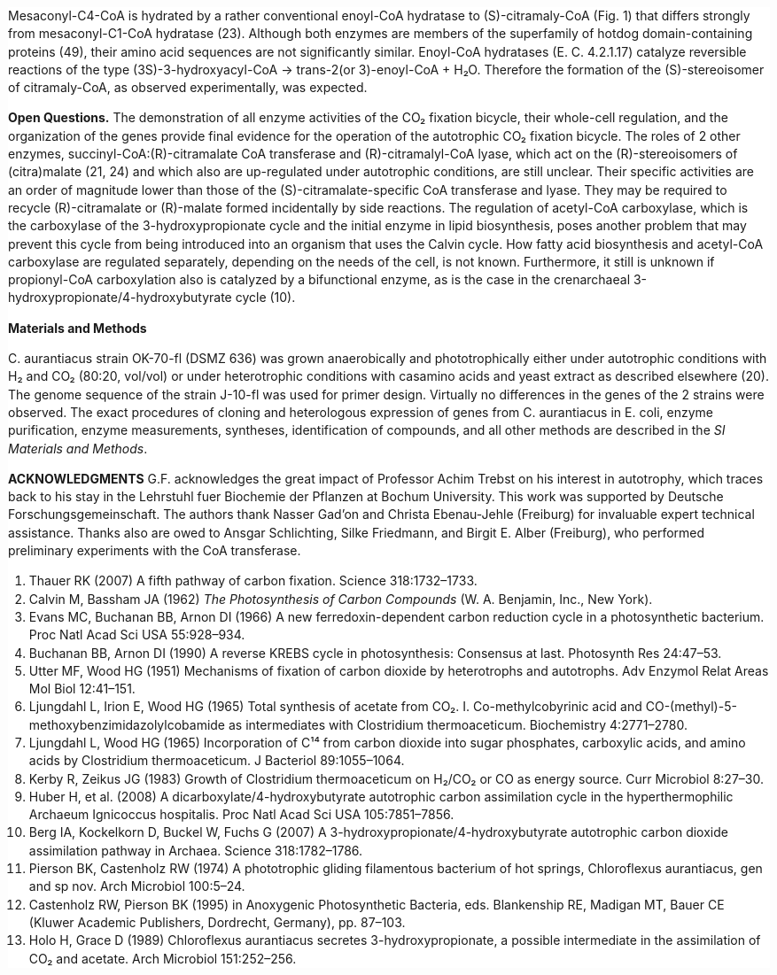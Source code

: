 Mesaconyl-C4-CoA is hydrated by a rather conventional enoyl-CoA hydratase to (S)-citramaly-CoA (Fig. 1) that differs strongly from mesaconyl-C1-CoA hydratase (23). Although both enzymes are members of the superfamily of hotdog domain-containing proteins (49), their amino acid sequences are not significantly similar. Enoyl-CoA hydratases (E. C. 4.2.1.17) catalyze reversible reactions of the type (3S)-3-hydroxyacyl-CoA → trans-2(or 3)-enoyl-CoA + H₂O. Therefore the formation of the (S)-stereoisomer of citramaly-CoA, as observed experimentally, was expected.

**Open Questions.** The demonstration of all enzyme activities of the CO₂ fixation bicycle, their whole-cell regulation, and the organization of the genes provide final evidence for the operation of the autotrophic CO₂ fixation bicycle. The roles of 2 other enzymes, succinyl-CoA:(R)-citramalate CoA transferase and (R)-citramalyl-CoA lyase, which act on the (R)-stereoisomers of (citra)malate (21, 24) and which also are up-regulated under autotrophic conditions, are still unclear. Their specific activities are an order of magnitude lower than those of the (S)-citramalate-specific CoA transferase and lyase. They may be required to recycle (R)-citramalate or (R)-malate formed incidentally by side reactions. The regulation of acetyl-CoA carboxylase, which is the carboxylase of the 3-hydroxypropionate cycle and the initial enzyme in lipid biosynthesis, poses another problem that may prevent this cycle from being introduced into an organism that uses the Calvin cycle. How fatty acid biosynthesis and acetyl-CoA carboxylase are regulated separately, depending on the needs of the cell, is not known. Furthermore, it still is unknown if propionyl-CoA carboxylation also is catalyzed by a bifunctional enzyme, as is the case in the crenarchaeal 3-hydroxypropionate/4-hydroxybutyrate cycle (10).

**Materials and Methods**

C. aurantiacus strain OK-70-fl (DSMZ 636) was grown anaerobically and phototrophically either under autotrophic conditions with H₂ and CO₂ (80:20, vol/vol) or under heterotrophic conditions with casamino acids and yeast extract as described elsewhere (20). The genome sequence of the strain J-10-fl was used for primer design. Virtually no differences in the genes of the 2 strains were observed. The exact procedures of cloning and heterologous expression of genes from C. aurantiacus in E. coli, enzyme purification, enzyme measurements, syntheses, identification of compounds, and all other methods are described in the *SI Materials and Methods*.

**ACKNOWLEDGMENTS** G.F. acknowledges the great impact of Professor Achim Trebst on his interest in autotrophy, which traces back to his stay in the Lehrstuhl fuer Biochemie der Pflanzen at Bochum University. This work was supported by Deutsche Forschungsgemeinschaft. The authors thank Nasser Gad’on and Christa Ebenau-Jehle (Freiburg) for invaluable expert technical assistance. Thanks also are owed to Ansgar Schlichting, Silke Friedmann, and Birgit E. Alber (Freiburg), who performed preliminary experiments with the CoA transferase.

1. Thauer RK (2007) A fifth pathway of carbon fixation. Science 318:1732–1733.
2. Calvin M, Bassham JA (1962) *The Photosynthesis of Carbon Compounds* (W. A. Benjamin, Inc., New York).
3. Evans MC, Buchanan BB, Arnon DI (1966) A new ferredoxin-dependent carbon reduction cycle in a photosynthetic bacterium. Proc Natl Acad Sci USA 55:928–934.
4. Buchanan BB, Arnon DI (1990) A reverse KREBS cycle in photosynthesis: Consensus at last. Photosynth Res 24:47–53.
5. Utter MF, Wood HG (1951) Mechanisms of fixation of carbon dioxide by heterotrophs and autotrophs. Adv Enzymol Relat Areas Mol Biol 12:41–151.
6. Ljungdahl L, Irion E, Wood HG (1965) Total synthesis of acetate from CO₂. I. Co-methylcobyrinic acid and CO-(methyl)-5-methoxybenzimidazolylcobamide as intermediates with Clostridium thermoaceticum. Biochemistry 4:2771–2780.
7. Ljungdahl L, Wood HG (1965) Incorporation of C¹⁴ from carbon dioxide into sugar phosphates, carboxylic acids, and amino acids by Clostridium thermoaceticum. J Bacteriol 89:1055–1064.
8. Kerby R, Zeikus JG (1983) Growth of Clostridium thermoaceticum on H₂/CO₂ or CO as energy source. Curr Microbiol 8:27–30.
9. Huber H, et al. (2008) A dicarboxylate/4-hydroxybutyrate autotrophic carbon assimilation cycle in the hyperthermophilic Archaeum Ignicoccus hospitalis. Proc Natl Acad Sci USA 105:7851–7856.
10. Berg IA, Kockelkorn D, Buckel W, Fuchs G (2007) A 3-hydroxypropionate/4-hydroxybutyrate autotrophic carbon dioxide assimilation pathway in Archaea. Science 318:1782–1786.
11. Pierson BK, Castenholz RW (1974) A phototrophic gliding filamentous bacterium of hot springs, Chloroflexus aurantiacus, gen and sp nov. Arch Microbiol 100:5–24.
12. Castenholz RW, Pierson BK (1995) in Anoxygenic Photosynthetic Bacteria, eds. Blankenship RE, Madigan MT, Bauer CE (Kluwer Academic Publishers, Dordrecht, Germany), pp. 87–103.
13. Holo H, Grace D (1989) Chloroflexus aurantiacus secretes 3-hydroxypropionate, a possible intermediate in the assimilation of CO₂ and acetate. Arch Microbiol 151:252–256.
